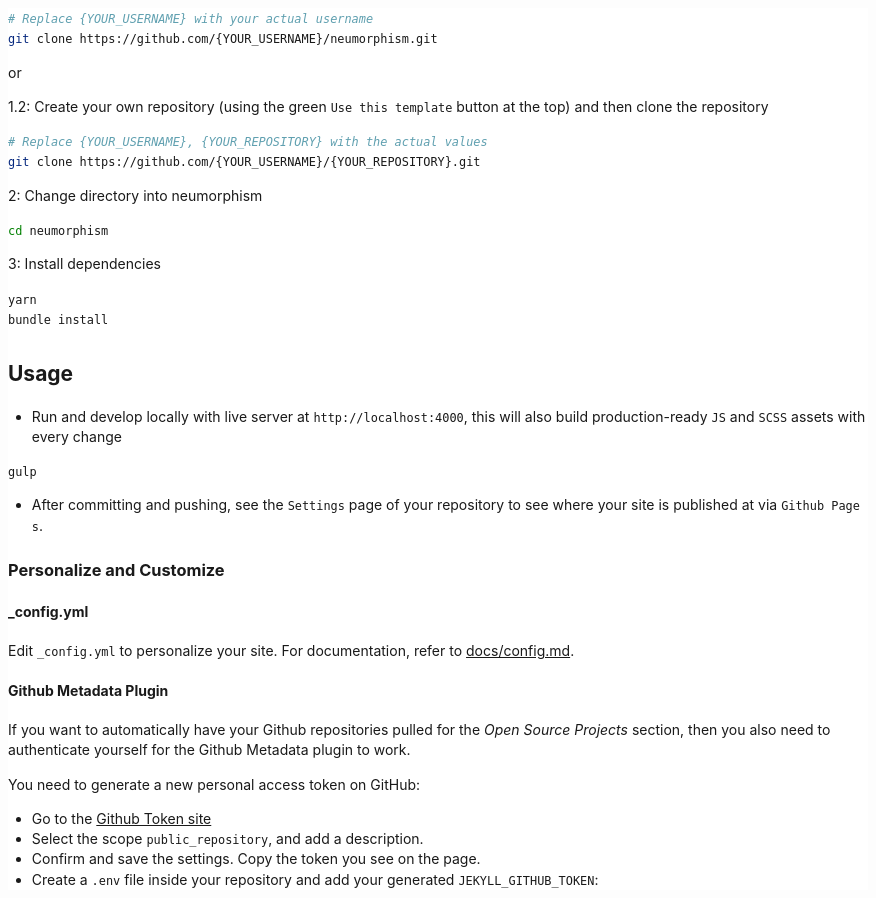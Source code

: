 ```sh
# Replace {YOUR_USERNAME} with your actual username
git clone https://github.com/{YOUR_USERNAME}/neumorphism.git
```

or

1.2: Create your own repository (using the green `Use this template` button at the top) and then clone the repository

```sh
# Replace {YOUR_USERNAME}, {YOUR_REPOSITORY} with the actual values
git clone https://github.com/{YOUR_USERNAME}/{YOUR_REPOSITORY}.git
```

2: Change directory into neumorphism

```sh
cd neumorphism
```

3: Install dependencies

```sh
yarn
bundle install
```



## Usage

- Run and develop locally with live server at `http://localhost:4000`, this will also build production-ready `JS` and `SCSS` assets with every change

```sh
gulp
```

- After committing and pushing, see the `Settings` page of your repository to see where your site is published at via `Github Pages`.

### Personalize and Customize

#### \_config.yml

Edit `_config.yml` to personalize your site. For documentation, refer to [docs/config.md](https://github.com/longpdo/neumorphism/blob/master/docs/config.md).

#### Github Metadata Plugin

If you want to automatically have your Github repositories pulled for the _Open Source Projects_ section, then you also need to authenticate yourself for the Github Metadata plugin to work.

You need to generate a new personal access token on GitHub:

- Go to the [Github Token site](https://github.com/settings/tokens/new)
- Select the scope `public_repository`, and add a description.
- Confirm and save the settings. Copy the token you see on the page.
- Create a `.env` file inside your repository and add your generated `JEKYLL_GITHUB_TOKEN`:
